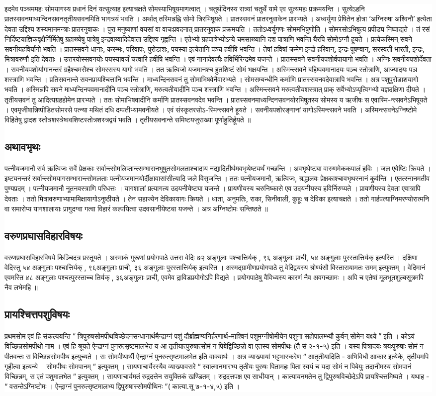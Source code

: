 इदमेव पञ्चममहः सोमयागस्य प्रधानं दिनं यत्सुत्याह इत्याचक्षते सोमस्याभिषूयमाणत्वात् । चतुर्थदिनस्य रात्र्यां चतुर्थे यामे एव सुत्यमहः प्रक्रमयन्ति । सुत्येऽहनि प्रातस्सवनमाध्यन्दिनसवनतृतीयसवनमिति भागत्रयं भवति । अर्थात् तस्मिन्नह्नि सोमो त्रिरभिषूयते । प्रातस्सवनं प्रातरनुवाकेन प्रारभ्यते । अध्वर्युणा प्रेषितेन होत्रा ‘अग्निरुषा अश्विनौ’ इत्येता देवता उद्दिश्य शस्यमानमन्त्राः प्रातरनुवाकः । पुरा मनुष्याणां वयसां वा वाचःप्रवदनात् प्रातरनुवाकं प्रक्रमयति । ततोऽध्वर्युगणः सोममभिषुणोति । सोमरसोऽभिषुत्य प्रपीड्य निष्पाद्यते । तं रसं निर्दिष्टयाज्ञिकवृक्षैर्निर्मितेषु ग्रहाख्येषु पात्रेषु इन्द्रवाय्वादिदेवाता उद्दिश्य गृह्णन्ति । एतेभ्यो ग्रहपात्रेभ्योऽन्ये चमसाख्यानि दश पात्राणि भवन्ति यैरपि सोमोऽग्नौ हूयते । प्रत्येकस्मिन् सवने सवनीयहविर्यागो भवति । प्रातस्सवने धानाः, करम्भः, परिवापः, पुरोडाशः, पयस्या इत्येतानि पञ्च हवींषि भवन्ति । तेषां हविषां क्रमेण इन्द्रो हरिवान्, इन्द्रः पूषण्वान्, सरस्वती भारती, इन्द्रः, मित्रावरुणौ इति देवताः । उत्तरयोस्सवनयोः पयस्यावर्जं चत्वारि हवींषि भवन्ति । एवं नानादेवत्यैः हविर्भिरिन्द्रमेव यजन्ते । प्रातस्सवने सवनीयपशोर्वपायागो भवति । अग्निः सवनीयपशोर्देवता । सवनीयपशोर्यागानन्तरं ग्रहैश्चमसैश्च सोमरसस्य यागो भवति । तत ऋत्विजो यजमानश्च हुतशिष्टं सोमं भक्षयन्ति । अस्मिन्त्सवने बहिष्पवमानादयः पञ्च स्तोत्राणि, आज्यादयः पञ शस्त्राणि भवन्ति । प्रतिसवनान्ते सवनप्रायश्चित्तानि भवन्ति । माध्यन्दिनसवनं तु सोमाभिषवेनैवारभ्यते । सोमसम्बन्धीनि कर्माणि प्रातस्सवनवदेवात्रापि भवन्ति । अत्र पशुपुरोडाशयागो भवति । अस्मिन्नपि सवने माध्यन्दिनपवमानादीनि पञ्च स्तोत्राणि, मरुत्वतीयादीनि पञ्च शस्त्राणि भवन्ति । अस्मिन्त्सवने मरुत्वतीयशस्त्रात् प्राक् सर्वेभ्योऽप्यृत्विग्भ्यो यज्ञदक्षिणा दीयते । तृतीयसवनं तु आदित्यग्रहहोमेन प्रारभ्यते । ततः सोमाभिषवादीनि कर्माणि प्रातस्सवनवदेव भवन्ति । प्रातस्सवनमाध्यन्दिनसवनयोरभिषुतस्य सोमस्य य ऋजीषः स एवास्मि-न्त्सवनेऽभिषूयते । एवमृजीषान्निष्पीडितसोमरसे पत्न्या मथितं दधि दम्पतीभ्यामवनीयते । एवं संस्कृतरसोऽ-स्मिन्त्सवने हूयते । सवनीयपशोरङ्गानां यागोऽस्मिन्त्सवने भवति । अस्मिन्त्सवनेऽग्निष्टोमे विहितेषु द्वादश स्तोत्रशस्त्रेष्ववशिष्टस्तोत्रशस्त्रद्वयं भवति । तृतीयसवनान्ते समिष्टयजुराख्या पूर्णाहुतिर्हूयते ॥

## अथावभृथः

पत्नीयजमानौ सर्व ऋत्विजः सर्वे प्रेक्षकाः सर्वान्त्सोमलिप्तान्त्सम्भारानभुषुतसोमलताश्चादाय नद्यादितीर्थमवभृथेष्ट्यर्थं गच्छन्ति । अवभृथेष्ट्या वारुणमेककपालं हविः । जल एवेष्टिः क्रियते । इष्ट्यनन्तरं सर्वान्त्सोमयागसम्भारान्त्सोमलताः पत्नीयजमानयोर्दीक्षावासांसीत्यादि जले विसृजन्ति । ततः पत्नीयजमानौ, ऋत्विजः, श्रद्धालवः प्रेक्षकाश्चावभृथस्नानं कुर्वन्ति । एतत्स्नानमतीव पुण्यप्रदम् । पत्नीयजमानौ नूतनवस्त्राणि परिधत्तः । यागशालां प्रत्यागत्य उदयनीयेष्ट्या यजन्ते । प्रायणीयस्य चरुनिष्कासे एव उदयनीयस्य हविर्निरुप्यते । प्रायणीयस्य देवता एवात्रापि देवताः । ततो मित्रावरुणाभ्यामामिक्षायागोऽनुष्ठीयते । तेन सहाज्येन देविकायागः क्रियते । धाता, अनुमतिः, राका, सिनीवाली, कुहूः च देविका इत्याचक्षते । ततो गार्हपत्याग्निमरण्योरात्मनि वा समारोप्य यागशालायाः प्रागुदग्वा गत्वा विहारं कल्पयित्वा उदवसानीयेष्ट्या यजन्ते । अत्र अग्निष्टोमः सन्तिष्ठते ॥

## वरुणप्रघासविहारविषयः
वरुणप्रघासविहारविषये किञ्चिदत्र प्रस्तूयते । अस्माकं गुरूणां प्रयोगपाठे उत्तरा वेदिः ७२ अङ्गुलाः पश्चात्तिर्यक् , ९६ अङ्गुलाः प्राची, ५४ अङ्गुलाः पुरस्तात्तिर्यक् इत्यस्ति । दक्षिणा वेदिस्तु ५४ अङ्गुलाः पश्चात्तिर्यक् , ९६अङ्गुलाः प्राची, ३६ अङ्गुलाः पुरस्तात्तिर्यक् इत्यस्ति । अस्मद्ग्रामीणप्रयोगपाठे तु वेदिद्वयस्य श्रोण्यंसौ विस्तारायामतः समम् इत्युक्तम् । वेदिमानं एवमस्ति ४८ अङ्गुलाः पश्चत्पुरस्ताच्च तिर्यक् , ३६अङ्गुलाः प्राची, एवमेव द्राविडप्रयोगोऽपि विद्यते । प्रयोगपाठेषु वैविध्यस्य कारणं नैव अवगच्छामः । अपि च एतेषां मूलभूतशुल्बसूत्रमपि नैव लभेमहि ॥

## प्रायश्चित्तपशुविषयः
प्रथमसोम एवं हि संकल्पयन्ति “ त्रिपुरुषसोमपीथविच्छेदनसन्धानार्थमैन्द्राग्नं पशुं दौर्ब्राह्मण्यनिर्हरणार्थ-माश्विनं पशुमग्नीषोमीयेन पशुना सहोपालम्भ्यौ कुर्वन् सोमेन यक्ष्ये ” इति । कोऽयं विच्छिन्नसोमपीथो नाम । एवं हि श्रूयते ऐन्द्राग्नं पुनरुत्सृष्टमालभेत य आ तृतीयात्पुरुषात्सोमं न पिबेद्विच्छिन्नो वा एतस्य सोमपीथः (तै सं २-१-५) इति । यस्य पित्रादयः त्रयःपुरुषाः सोमं न पीतवन्तः स विच्छिन्नसोमपीथ इत्युच्यते । सः सोमपीथार्थी ऐन्द्राग्नं पुनरुत्सृष्टमालभेत इति वाक्यार्थः । अत्र व्याख्यायां भट्टभास्करेण “ आतृतीयादिति - अभिविधौ आकार इत्येके, तृतीयमपि गृहीत्वा इत्यन्ये । सोमपीथः सोमपानम् ” इत्युक्तम् । सायणाचार्यैरस्यैव व्याख्यावसरे “ स्वात्मानमारभ्य तृतीयः पुरुषः पितामहः पिता स्वयं च यदा सोमं न पिबेयुः तदानीमस्य सोमपानं विच्छिन्नम्, स एतं पशुमालभेत ” इत्युक्तम् । सायणाचार्यमतं रुद्रदत्तेन सयुक्तिकं खण्डितम् । रुद्रदत्तपक्ष एव साधीयान् । कात्यायनमतेन तु द्विपुरुषविच्छेदेऽपि प्रायश्चित्तमिष्यते । यथाह - “ वसन्तेऽग्निष्टोमः । ऐन्द्राग्नं पुनरुत्सृष्टमालभ्य द्विपुरुषास्सोमपीथिनः ”( कात्या.सू ७-१-४,५) इति ।
